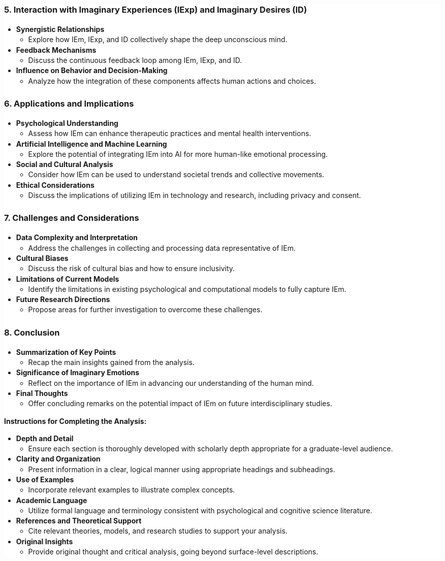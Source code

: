 ### 5\. Interaction with Imaginary Experiences (IExp) and Imaginary Desires (ID)

- **Synergistic Relationships**
    - Explore how IEm, IExp, and ID collectively shape the deep unconscious mind.
- **Feedback Mechanisms**
    - Discuss the continuous feedback loop among IEm, IExp, and ID.
- **Influence on Behavior and Decision-Making**
    - Analyze how the integration of these components affects human actions and choices.

### 6\. Applications and Implications

- **Psychological Understanding**
    - Assess how IEm can enhance therapeutic practices and mental health interventions.
- **Artificial Intelligence and Machine Learning**
    - Explore the potential of integrating IEm into AI for more human-like emotional processing.
- **Social and Cultural Analysis**
    - Consider how IEm can be used to understand societal trends and collective movements.
- **Ethical Considerations**
    - Discuss the implications of utilizing IEm in technology and research, including privacy and consent.

### 7\. Challenges and Considerations

- **Data Complexity and Interpretation**
    - Address the challenges in collecting and processing data representative of IEm.
- **Cultural Biases**
    - Discuss the risk of cultural bias and how to ensure inclusivity.
- **Limitations of Current Models**
    - Identify the limitations in existing psychological and computational models to fully capture IEm.
- **Future Research Directions**
    - Propose areas for further investigation to overcome these challenges.

### 8\. Conclusion

- **Summarization of Key Points**
    - Recap the main insights gained from the analysis.
- **Significance of Imaginary Emotions**
    - Reflect on the importance of IEm in advancing our understanding of the human mind.
- **Final Thoughts**
    - Offer concluding remarks on the potential impact of IEm on future interdisciplinary studies.

**Instructions for Completing the Analysis:**

- **Depth and Detail**
    - Ensure each section is thoroughly developed with scholarly depth appropriate for a graduate-level audience.
- **Clarity and Organization**
    - Present information in a clear, logical manner using appropriate headings and subheadings.
- **Use of Examples**
    - Incorporate relevant examples to illustrate complex concepts.
- **Academic Language**
    - Utilize formal language and terminology consistent with psychological and cognitive science literature.
- **References and Theoretical Support**
    - Cite relevant theories, models, and research studies to support your analysis.
- **Original Insights**
    - Provide original thought and critical analysis, going beyond surface-level descriptions.
